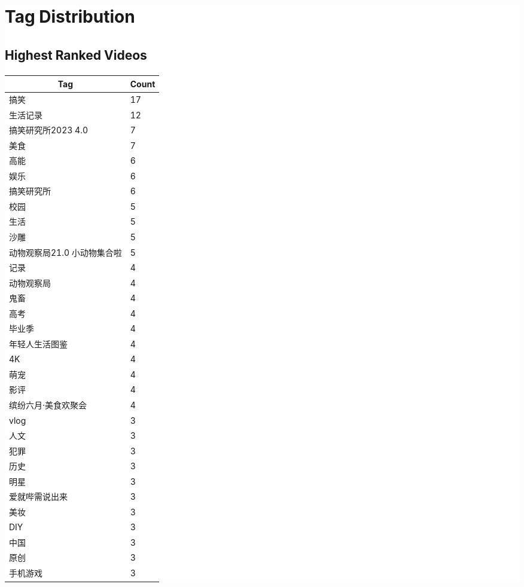 
# Tag Distribution
## Highest Ranked Videos


| Tag | Count |
| --- | --- |
| 搞笑 | 17 |
| 生活记录 | 12 |
| 搞笑研究所2023 4.0 | 7 |
| 美食 | 7 |
| 高能 | 6 |
| 娱乐 | 6 |
| 搞笑研究所 | 6 |
| 校园 | 5 |
| 生活 | 5 |
| 沙雕 | 5 |
| 动物观察局21.0 小动物集合啦 | 5 |
| 记录 | 4 |
| 动物观察局 | 4 |
| 鬼畜 | 4 |
| 高考 | 4 |
| 毕业季 | 4 |
| 年轻人生活图鉴 | 4 |
| 4K | 4 |
| 萌宠 | 4 |
| 影评 | 4 |
| 缤纷六月·美食欢聚会 | 4 |
| vlog | 3 |
| 人文 | 3 |
| 犯罪 | 3 |
| 历史 | 3 |
| 明星 | 3 |
| 爱就哔需说出来 | 3 |
| 美妆 | 3 |
| DIY | 3 |
| 中国 | 3 |
| 原创 | 3 |
| 手机游戏 | 3 |